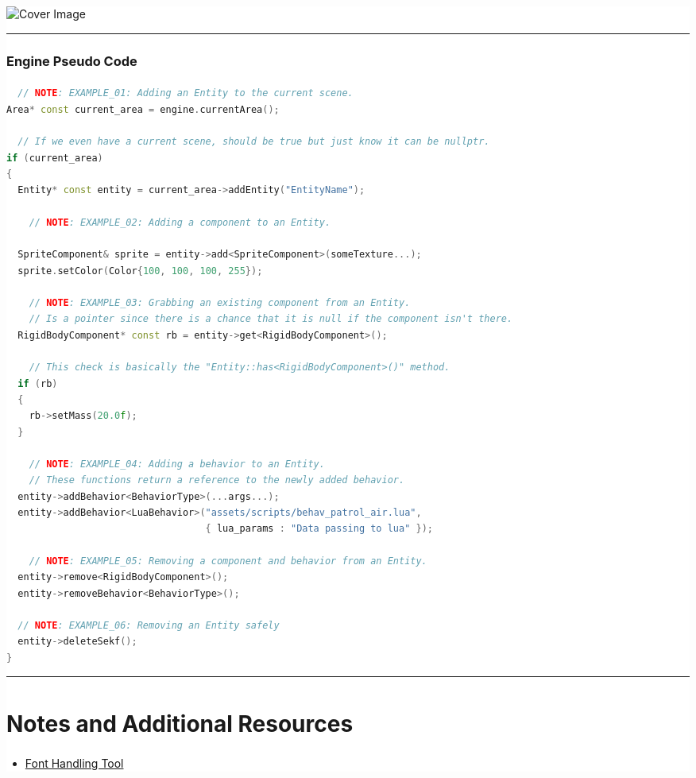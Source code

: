 
![Cover Image](cover_image.png)

---

### Engine Pseudo Code

```cpp
  // NOTE: EXAMPLE_01: Adding an Entity to the current scene.
Area* const current_area = engine.currentArea();

  // If we even have a current scene, should be true but just know it can be nullptr.
if (current_area)
{
  Entity* const entity = current_area->addEntity("EntityName");

    // NOTE: EXAMPLE_02: Adding a component to an Entity.

  SpriteComponent& sprite = entity->add<SpriteComponent>(someTexture...);
  sprite.setColor(Color{100, 100, 100, 255});

    // NOTE: EXAMPLE_03: Grabbing an existing component from an Entity.
    // Is a pointer since there is a chance that it is null if the component isn't there.
  RigidBodyComponent* const rb = entity->get<RigidBodyComponent>();

    // This check is basically the "Entity::has<RigidBodyComponent>()" method.
  if (rb)
  {
    rb->setMass(20.0f);
  }

    // NOTE: EXAMPLE_04: Adding a behavior to an Entity.
    // These functions return a reference to the newly added behavior.
  entity->addBehavior<BehaviorType>(...args...);
  entity->addBehavior<LuaBehavior>("assets/scripts/behav_patrol_air.lua",
                                   { lua_params : "Data passing to lua" });

    // NOTE: EXAMPLE_05: Removing a component and behavior from an Entity.
  entity->remove<RigidBodyComponent>();
  entity->removeBehavior<BehaviorType>();

  // NOTE: EXAMPLE_06: Removing an Entity safely
  entity->deleteSekf();
}
```

---

# Notes and Additional Resources
- [Font Handling Tool](http://www.angelcode.com/products/bmfont/)
